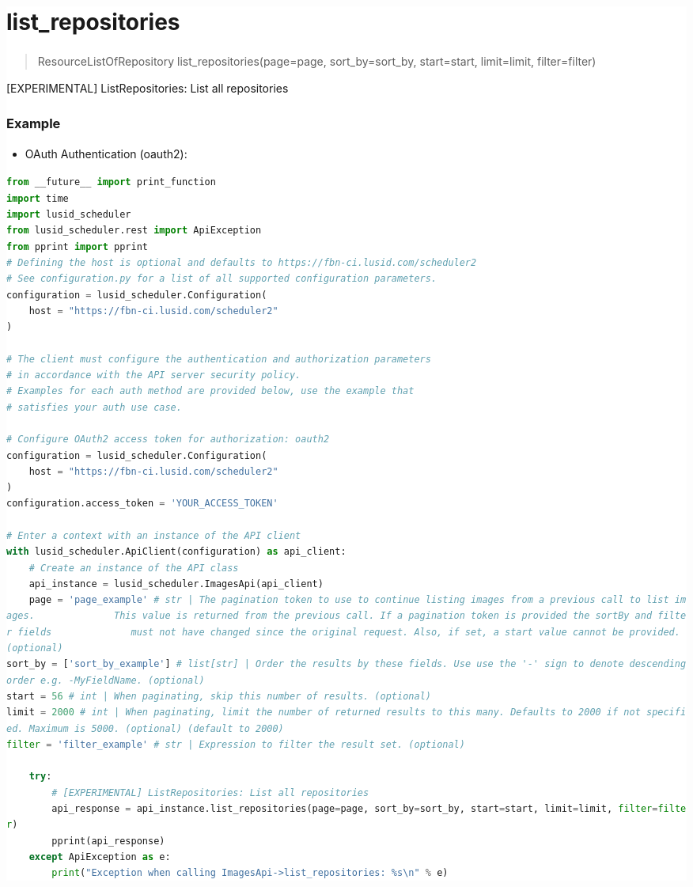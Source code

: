 # **list_repositories**
> ResourceListOfRepository list_repositories(page=page, sort_by=sort_by, start=start, limit=limit, filter=filter)

[EXPERIMENTAL] ListRepositories: List all repositories

### Example

* OAuth Authentication (oauth2):
```python
from __future__ import print_function
import time
import lusid_scheduler
from lusid_scheduler.rest import ApiException
from pprint import pprint
# Defining the host is optional and defaults to https://fbn-ci.lusid.com/scheduler2
# See configuration.py for a list of all supported configuration parameters.
configuration = lusid_scheduler.Configuration(
    host = "https://fbn-ci.lusid.com/scheduler2"
)

# The client must configure the authentication and authorization parameters
# in accordance with the API server security policy.
# Examples for each auth method are provided below, use the example that
# satisfies your auth use case.

# Configure OAuth2 access token for authorization: oauth2
configuration = lusid_scheduler.Configuration(
    host = "https://fbn-ci.lusid.com/scheduler2"
)
configuration.access_token = 'YOUR_ACCESS_TOKEN'

# Enter a context with an instance of the API client
with lusid_scheduler.ApiClient(configuration) as api_client:
    # Create an instance of the API class
    api_instance = lusid_scheduler.ImagesApi(api_client)
    page = 'page_example' # str | The pagination token to use to continue listing images from a previous call to list images.              This value is returned from the previous call. If a pagination token is provided the sortBy and filter fields              must not have changed since the original request. Also, if set, a start value cannot be provided. (optional)
sort_by = ['sort_by_example'] # list[str] | Order the results by these fields. Use use the '-' sign to denote descending order e.g. -MyFieldName. (optional)
start = 56 # int | When paginating, skip this number of results. (optional)
limit = 2000 # int | When paginating, limit the number of returned results to this many. Defaults to 2000 if not specified. Maximum is 5000. (optional) (default to 2000)
filter = 'filter_example' # str | Expression to filter the result set. (optional)

    try:
        # [EXPERIMENTAL] ListRepositories: List all repositories
        api_response = api_instance.list_repositories(page=page, sort_by=sort_by, start=start, limit=limit, filter=filter)
        pprint(api_response)
    except ApiException as e:
        print("Exception when calling ImagesApi->list_repositories: %s\n" % e)
```
